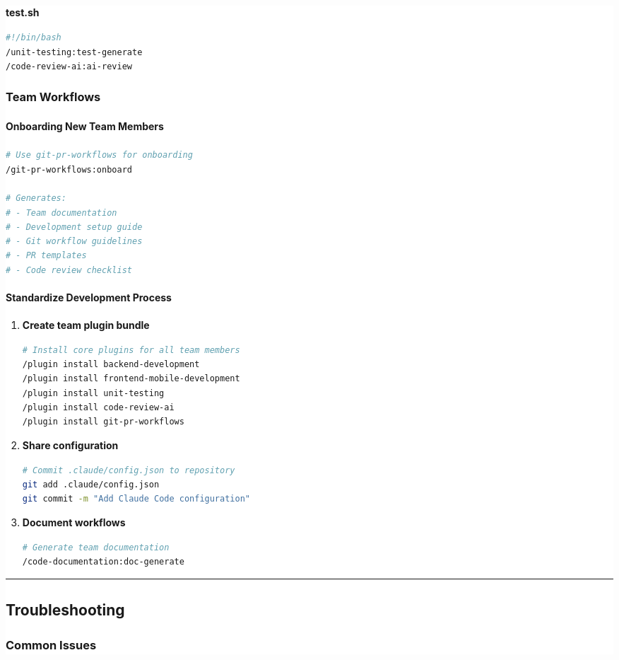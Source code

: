 **test.sh**

```bash
#!/bin/bash
/unit-testing:test-generate
/code-review-ai:ai-review
```

### Team Workflows

#### Onboarding New Team Members

```bash
# Use git-pr-workflows for onboarding
/git-pr-workflows:onboard

# Generates:
# - Team documentation
# - Development setup guide
# - Git workflow guidelines
# - PR templates
# - Code review checklist
```

#### Standardize Development Process

1. **Create team plugin bundle**

   ```bash
   # Install core plugins for all team members
   /plugin install backend-development
   /plugin install frontend-mobile-development
   /plugin install unit-testing
   /plugin install code-review-ai
   /plugin install git-pr-workflows
   ```

2. **Share configuration**

   ```bash
   # Commit .claude/config.json to repository
   git add .claude/config.json
   git commit -m "Add Claude Code configuration"
   ```

3. **Document workflows**
   ```bash
   # Generate team documentation
   /code-documentation:doc-generate
   ```

---

## Troubleshooting

### Common Issues

